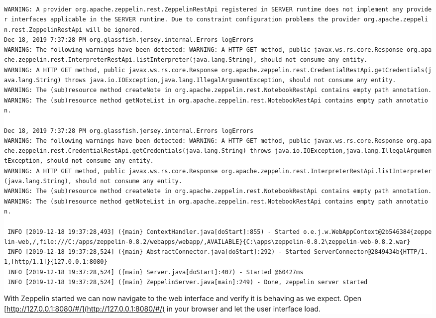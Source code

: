 ```
WARNING: A provider org.apache.zeppelin.rest.ZeppelinRestApi registered in SERVER runtime does not implement any provider interfaces applicable in the SERVER runtime. Due to constraint configuration problems the provider org.apache.zeppelin.rest.ZeppelinRestApi will be ignored.
Dec 18, 2019 7:37:28 PM org.glassfish.jersey.internal.Errors logErrors
WARNING: The following warnings have been detected: WARNING: A HTTP GET method, public javax.ws.rs.core.Response org.apache.zeppelin.rest.InterpreterRestApi.listInterpreter(java.lang.String), should not consume any entity.
WARNING: A HTTP GET method, public javax.ws.rs.core.Response org.apache.zeppelin.rest.CredentialRestApi.getCredentials(java.lang.String) throws java.io.IOException,java.lang.IllegalArgumentException, should not consume any entity.
WARNING: The (sub)resource method createNote in org.apache.zeppelin.rest.NotebookRestApi contains empty path annotation.
WARNING: The (sub)resource method getNoteList in org.apache.zeppelin.rest.NotebookRestApi contains empty path annotation.

Dec 18, 2019 7:37:28 PM org.glassfish.jersey.internal.Errors logErrors
WARNING: The following warnings have been detected: WARNING: A HTTP GET method, public javax.ws.rs.core.Response org.apache.zeppelin.rest.CredentialRestApi.getCredentials(java.lang.String) throws java.io.IOException,java.lang.IllegalArgumentException, should not consume any entity.
WARNING: A HTTP GET method, public javax.ws.rs.core.Response org.apache.zeppelin.rest.InterpreterRestApi.listInterpreter(java.lang.String), should not consume any entity.
WARNING: The (sub)resource method createNote in org.apache.zeppelin.rest.NotebookRestApi contains empty path annotation.
WARNING: The (sub)resource method getNoteList in org.apache.zeppelin.rest.NotebookRestApi contains empty path annotation.

 INFO [2019-12-18 19:37:28,493] ({main} ContextHandler.java[doStart]:855) - Started o.e.j.w.WebAppContext@2b546384{zeppelin-web,/,file:///C:/apps/zeppelin-0.8.2/webapps/webapp/,AVAILABLE}{C:\apps\zeppelin-0.8.2\zeppelin-web-0.8.2.war}
 INFO [2019-12-18 19:37:28,524] ({main} AbstractConnector.java[doStart]:292) - Started ServerConnector@2849434b{HTTP/1.1,[http/1.1]}{127.0.0.1:8080}
 INFO [2019-12-18 19:37:28,524] ({main} Server.java[doStart]:407) - Started @60427ms
 INFO [2019-12-18 19:37:28,524] ({main} ZeppelinServer.java[main]:249) - Done, zeppelin server started
```

With Zeppelin started we can now navigate to the web interface and verify it is behaving as we expect. Open [http://127.0.0.1:8080/#/](http://127.0.0.1:8080/#/) in your browser and let the user interface load.

